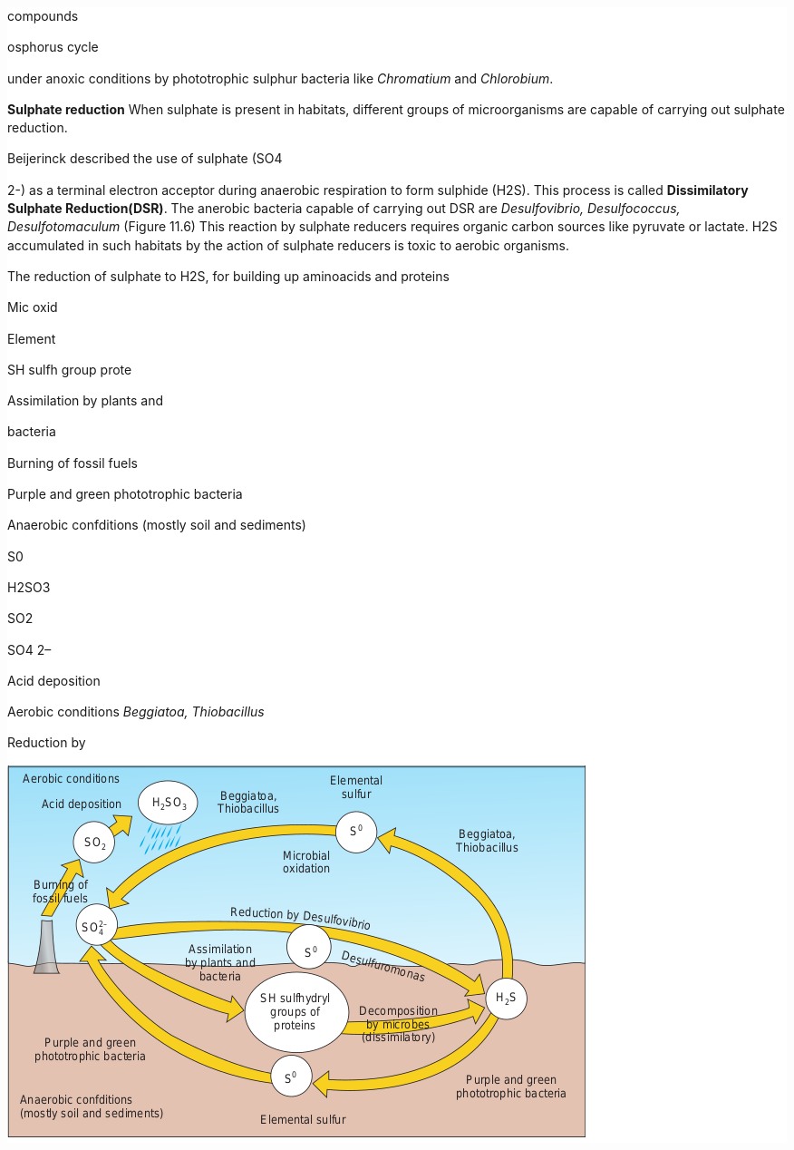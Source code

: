 compounds

osphorus cycle




  

under anoxic conditions by phototrophic sulphur bacteria like _Chromatium_ and _Chlorobium_.

**Sulphate reduction** When sulphate is present in habitats, different groups of microorganisms are capable of carrying out sulphate reduction.

Beijerinck described the use of sulphate (SO4

2-) as a terminal electron acceptor during anaerobic respiration to form sulphide (H2S). This process is called **Dissimilatory** **Sulphate Reduction(DSR)**. The anerobic bacteria capable of carrying out DSR are _Desulfovibrio, Desulfococcus, Desulfotomaculum_ (Figure 11.6) This reaction by sulphate reducers requires organic carbon sources like pyruvate or lactate. H2S accumulated in such habitats by the action of sulphate reducers is toxic to aerobic organisms.

The reduction of sulphate to H2S, for building up aminoacids and proteins

Mic oxid

Element

SH sulfh group prote

Assimilation by plants and

bacteria

Burning of fossil fuels

Purple and green phototrophic bacteria

Anaerobic confditions (mostly soil and sediments)

S0

H2SO3

SO2

SO4 2–

Acid deposition

Aerobic conditions _Beggiatoa, Thiobacillus_

Reduction by

![S  ](11.6.png "")